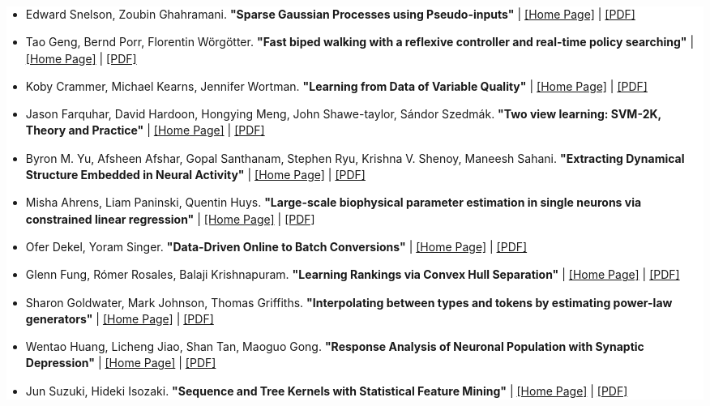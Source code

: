 
- Edward Snelson, Zoubin Ghahramani. **"Sparse Gaussian Processes using Pseudo-inputs"** | [[Home Page]](https://papers.nips.cc/paper/2005/hash/4491777b1aa8b5b32c2e8666dbe1a495-Abstract.html) | [[PDF]](https://papers.nips.cc/paper/2005/file/4491777b1aa8b5b32c2e8666dbe1a495-Paper.pdf) 


- Tao Geng, Bernd Porr, Florentin Wörgötter. **"Fast biped walking with a reflexive controller and real-time policy searching"** | [[Home Page]](https://papers.nips.cc/paper/2005/hash/44ac09ac6a149136a4102ee4b4103ae6-Abstract.html) | [[PDF]](https://papers.nips.cc/paper/2005/file/44ac09ac6a149136a4102ee4b4103ae6-Paper.pdf) 


- Koby Crammer, Michael Kearns, Jennifer Wortman. **"Learning from Data of Variable Quality"** | [[Home Page]](https://papers.nips.cc/paper/2005/hash/465636eb4a7ff4b267f3b765d07a02da-Abstract.html) | [[PDF]](https://papers.nips.cc/paper/2005/file/465636eb4a7ff4b267f3b765d07a02da-Paper.pdf) 


- Jason Farquhar, David Hardoon, Hongying Meng, John Shawe-taylor, Sándor Szedmák. **"Two view learning: SVM-2K, Theory and Practice"** | [[Home Page]](https://papers.nips.cc/paper/2005/hash/46b2644cbdf489fac0e2d192212d206d-Abstract.html) | [[PDF]](https://papers.nips.cc/paper/2005/file/46b2644cbdf489fac0e2d192212d206d-Paper.pdf) 


- Byron M. Yu, Afsheen Afshar, Gopal Santhanam, Stephen Ryu, Krishna V. Shenoy, Maneesh Sahani. **"Extracting Dynamical Structure Embedded in Neural Activity"** | [[Home Page]](https://papers.nips.cc/paper/2005/hash/46f76a4bda9a9579eab38a8f6eabcda1-Abstract.html) | [[PDF]](https://papers.nips.cc/paper/2005/file/46f76a4bda9a9579eab38a8f6eabcda1-Paper.pdf) 


- Misha Ahrens, Liam Paninski, Quentin Huys. **"Large-scale biophysical parameter estimation in single neurons via constrained linear regression"** | [[Home Page]](https://papers.nips.cc/paper/2005/hash/488c1e0332065eb80e1129139a67d6e0-Abstract.html) | [[PDF]](https://papers.nips.cc/paper/2005/file/488c1e0332065eb80e1129139a67d6e0-Paper.pdf) 


- Ofer Dekel, Yoram Singer. **"Data-Driven Online to Batch Conversions"** | [[Home Page]](https://papers.nips.cc/paper/2005/hash/4a5876b450b45371f6cfe5047ac8cd45-Abstract.html) | [[PDF]](https://papers.nips.cc/paper/2005/file/4a5876b450b45371f6cfe5047ac8cd45-Paper.pdf) 


- Glenn Fung, Rómer Rosales, Balaji Krishnapuram. **"Learning Rankings via Convex Hull Separation"** | [[Home Page]](https://papers.nips.cc/paper/2005/hash/4ab52371762b735317125e6446a51e8f-Abstract.html) | [[PDF]](https://papers.nips.cc/paper/2005/file/4ab52371762b735317125e6446a51e8f-Paper.pdf) 


- Sharon Goldwater, Mark Johnson, Thomas Griffiths. **"Interpolating between types and tokens by estimating power-law generators"** | [[Home Page]](https://papers.nips.cc/paper/2005/hash/4b21cf96d4cf612f239a6c322b10c8fe-Abstract.html) | [[PDF]](https://papers.nips.cc/paper/2005/file/4b21cf96d4cf612f239a6c322b10c8fe-Paper.pdf) 


- Wentao Huang, Licheng Jiao, Shan Tan, Maoguo Gong. **"Response Analysis of Neuronal Population with Synaptic Depression"** | [[Home Page]](https://papers.nips.cc/paper/2005/hash/4b29fa4efe4fb7bc667c7b301b74d52d-Abstract.html) | [[PDF]](https://papers.nips.cc/paper/2005/file/4b29fa4efe4fb7bc667c7b301b74d52d-Paper.pdf) 


- Jun Suzuki, Hideki Isozaki. **"Sequence and Tree Kernels with Statistical Feature Mining"** | [[Home Page]](https://papers.nips.cc/paper/2005/hash/4e2a6330465c8ffcaa696a5a16639176-Abstract.html) | [[PDF]](https://papers.nips.cc/paper/2005/file/4e2a6330465c8ffcaa696a5a16639176-Paper.pdf) 
